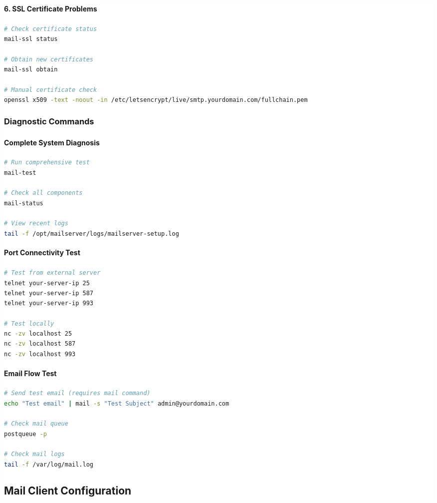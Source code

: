 #### 6. SSL Certificate Problems
```bash
# Check certificate status
mail-ssl status

# Obtain new certificates
mail-ssl obtain

# Manual certificate check
openssl x509 -text -noout -in /etc/letsencrypt/live/smtp.yourdomain.com/fullchain.pem
```

### Diagnostic Commands

#### Complete System Diagnosis
```bash
# Run comprehensive test
mail-test

# Check all components
mail-status

# View recent logs
tail -f /opt/mailserver/logs/mailserver-setup.log
```

#### Port Connectivity Test
```bash
# Test from external server
telnet your-server-ip 25
telnet your-server-ip 587
telnet your-server-ip 993

# Test locally
nc -zv localhost 25
nc -zv localhost 587
nc -zv localhost 993
```

#### Email Flow Test
```bash
# Send test email (requires mail command)
echo "Test email" | mail -s "Test Subject" admin@yourdomain.com

# Check mail queue
postqueue -p

# Check mail logs
tail -f /var/log/mail.log
```

## Mail Client Configuration
